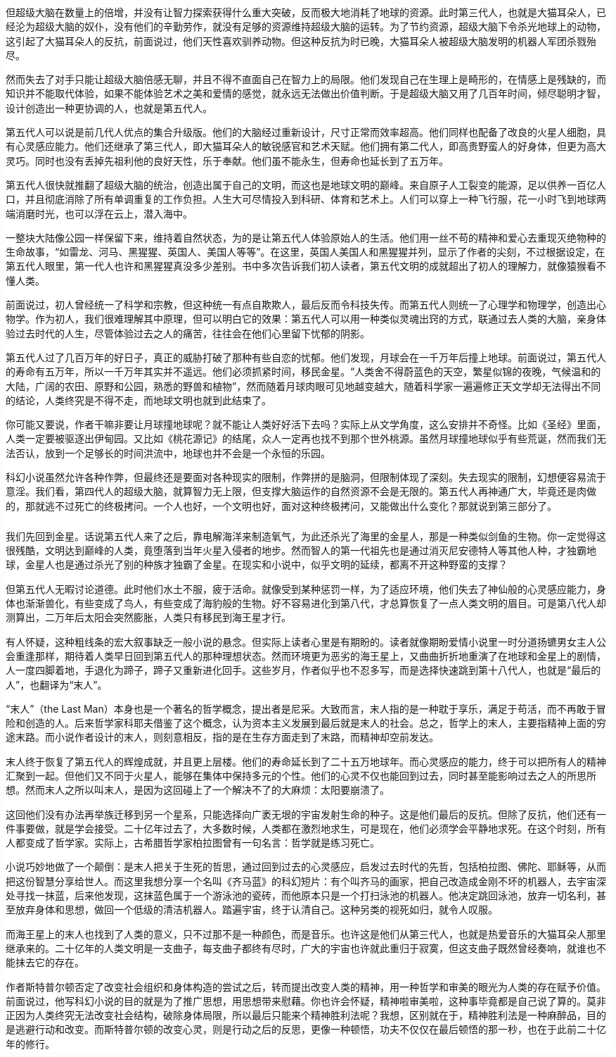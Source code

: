 但超级大脑在数量上的倍增，并没有让智力探索获得什么重大突破，反而极大地消耗了地球的资源。此时第三代人，也就是大猫耳朵人，已经沦为超级大脑的奴仆，没有他们的辛勤劳作，就没有足够的资源维持超级大脑的运转。为了节约资源，超级大脑下令杀光地球上的动物，这引起了大猫耳朵人的反抗，前面说过，他们天性喜欢驯养动物。但这种反抗为时已晚，大猫耳朵人被超级大脑发明的机器人军团杀戮殆尽。

然而失去了对手只能让超级大脑倍感无聊，并且不得不直面自己在智力上的局限。他们发现自己在生理上是畸形的，在情感上是残缺的，而知识并不能取代体验，如果不能体验艺术之美和爱情的感觉，就永远无法做出价值判断。于是超级大脑又用了几百年时间，倾尽聪明才智，设计创造出一种更协调的人，也就是第五代人。

第五代人可以说是前几代人优点的集合升级版。他们的大脑经过重新设计，尺寸正常而效率超高。他们同样也配备了改良的火星人细胞，具有心灵感应能力。他们还继承了第三代人，即大猫耳朵人的敏锐感官和艺术天赋。他们拥有第二代人，即高贵野蛮人的好身体，但更为高大灵巧。同时也没有丢掉先祖利他的良好天性，乐于奉献。他们虽不能永生，但寿命也延长到了五万年。

第五代人很快就推翻了超级大脑的统治，创造出属于自己的文明，而这也是地球文明的巅峰。来自原子人工裂变的能源，足以供养一百亿人口，并且彻底消除了所有单调重复的工作负担。人生大可尽情投入到科研、体育和艺术上。人们可以穿上一种飞行服，花一小时飞到地球两端消磨时光，也可以浮在云上，潜入海中。

一整块大陆像公园一样保留下来，维持着自然状态，为的是让第五代人体验原始人的生活。他们用一丝不苟的精神和爱心去重现灭绝物种的生命故事，“如雷龙、河马、黑猩猩、英国人、美国人等等”。在这里，英国人美国人和黑猩猩并列，显示了作者的尖刻，不过根据设定，在第五代人眼里，第一代人也许和黑猩猩真没多少差别。书中多次告诉我们初人读者，第五代文明的成就超出了初人的理解力，就像猿猴看不懂人类。

前面说过，初人曾经统一了科学和宗教，但这种统一有点自欺欺人，最后反而令科技失传。而第五代人则统一了心理学和物理学，创造出心物学。作为初人，我们很难理解其中原理，但可以明白它的效果：第五代人可以用一种类似灵魂出窍的方式，联通过去人类的大脑，亲身体验过去时代的人生，尽管体验过去之人的痛苦，往往会在他们心里留下忧郁的阴影。

第五代人过了几百万年的好日子，真正的威胁打破了那种有些自恋的忧郁。他们发现，月球会在一千万年后撞上地球。前面说过，第五代人的寿命有五万年，所以一千万年其实并不遥远。他们必须抓紧时间，移民金星。“人类舍不得蔚蓝色的天空，繁星似锦的夜晚，气候温和的大陆，广阔的农田、原野和公园，熟悉的野兽和植物”，然而随着月球肉眼可见地越变越大，随着科学家一遍遍修正天文学却无法得出不同的结论，人类终究是不得不走，而地球文明也就到此结束了。

你可能又要说，作者干嘛非要让月球撞地球呢？就不能让人类好好活下去吗？实际上从文学角度，这么安排并不奇怪。比如《圣经》里面，人类一定要被驱逐出伊甸园。又比如《桃花源记》的结尾，众人一定再也找不到那个世外桃源。虽然月球撞地球似乎有些荒诞，然而我们无法否认，放到一个足够长的时间洪流中，地球也并不会是一个永恒的乐园。

科幻小说虽然允许各种作弊，但最终还是要面对各种现实的限制，作弊拼的是脑洞，但限制体现了深刻。失去现实的限制，幻想便容易流于意淫。我们看，第四代人的超级大脑，就算智力无上限，但支撑大脑运作的自然资源不会是无限的。第五代人再神通广大，毕竟还是肉做的，那就逃不过死亡的终极拷问。一个人也好，一个文明也好，面对这种终极拷问，又能做出什么变化？那就说到第三部分了。

###     



我们先回到金星。话说第五代人来了之后，靠电解海洋来制造氧气，为此还杀光了海里的金星人，那是一种类似剑鱼的生物。你一定觉得这很残酷，文明达到巅峰的人类，竟堕落到当年火星入侵者的地步。然而智人的第一代祖先也是通过消灭尼安德特人等其他人种，才独霸地球，金星人也是通过杀光了别的种族才独霸了金星。在现实和小说中，似乎文明的延续，都离不开这种野蛮的支撑？

但第五代人无暇讨论道德。此时他们水土不服，疲于活命。就像受到某种惩罚一样，为了适应环境，他们失去了神仙般的心灵感应能力，身体也渐渐兽化，有些变成了鸟人，有些变成了海豹般的生物。好不容易进化到第八代，才总算恢复了一点人类文明的眉目。可是第八代人却测算出，二万年后太阳会突然膨胀，人类只有移民到海王星才行。

有人怀疑，这种粗线条的宏大叙事缺乏一般小说的悬念。但实际上读者心里是有期盼的。读者就像期盼爱情小说里一时分道扬镳男女主人公会重逢那样，期待着人类早日回到第五代人的那种理想状态。然而环境更为恶劣的海王星上，又曲曲折折地重演了在地球和金星上的剧情，人一度四脚着地，手退化为蹄子，蹄子又重新进化回手。这些岁月，作者似乎也不忍多写，而是选择快速跳到第十八代人，也就是“最后的人”，也翻译为“末人”。

“末人”（the Last Man）本身也是一个著名的哲学概念，提出者是尼采。大致而言，末人指的是一种耽于享乐，满足于苟活，而不再敢于冒险和创造的人。后来哲学家科耶夫借鉴了这个概念，认为资本主义发展到最后就是末人的社会。总之，哲学上的末人，主要指精神上面的穷途末路。而小说作者设计的末人，则刻意相反，指的是在生存方面走到了末路，而精神却空前发达。

末人终于恢复了第五代人的辉煌成就，并且更上层楼。他们的寿命延长到了二十五万地球年。而心灵感应的能力，终于可以把所有人的精神汇聚到一起。但他们又不同于火星人，能够在集体中保持多元的个性。他们的心灵不仅也能回到过去，同时甚至能影响过去之人的所思所想。然而末人之所以叫末人，是因为这回碰上了一个解决不了的大麻烦：太阳要崩溃了。

这回他们没有办法再举族迁移到另一个星系，只能选择向广袤无垠的宇宙发射生命的种子。这是他们最后的反抗。但除了反抗，他们还有一件事要做，就是学会接受。二十亿年过去了，大多数时候，人类都在激烈地求生，可是现在，他们必须学会平静地求死。在这个时刻，所有人都变成了哲学家。实际上，古希腊哲学家柏拉图曾有一句名言：哲学就是练习死亡。

小说巧妙地做了一个颠倒：是末人把关于生死的哲思，通过回到过去的心灵感应，启发过去时代的先哲，包括柏拉图、佛陀、耶稣等，从而把这份智慧分享给世人。而这里我想分享一个名叫《齐马蓝》的科幻短片：有个叫齐马的画家，把自己改造成金刚不坏的机器人，去宇宙深处寻找一抹蓝，后来他发现，这抹蓝色属于一个游泳池的瓷砖，而他原本只是一个打扫泳池的机器人。他决定跳回泳池，放弃一切名利，甚至放弃身体和思想，做回一个低级的清洁机器人。踏遍宇宙，终于认清自己。这种另类的视死如归，就令人叹服。

而海王星上的末人也找到了人类的意义，只不过那不是一种颜色，而是音乐。也许这是他们从第三代人，也就是热爱音乐的大猫耳朵人那里继承来的。二十亿年的人类文明是一支曲子，每支曲子都终有尽时，广大的宇宙也许就此重归于寂寞，但这支曲子既然曾经奏响，就谁也不能抹去它的存在。

作者斯特普尔顿否定了改变社会组织和身体构造的尝试之后，转而提出改变人类的精神，用一种哲学和审美的眼光为人类的存在赋予价值。前面说过，他写科幻小说的目的就是为了推广思想，用思想带来慰藉。你也许会怀疑，精神啦审美啦，这种事毕竟都是自己说了算的。莫非正因为人类终究无法改变社会结构，破除身体局限，所以最后只能来个精神胜利法呢？我想，区别就在于，精神胜利法是一种麻醉品，目的是逃避行动和改变。而斯特普尔顿的改变心灵，则是行动之后的反思，更像一种顿悟，功夫不仅仅在最后顿悟的那一秒，也在于此前二十亿年的修行。
